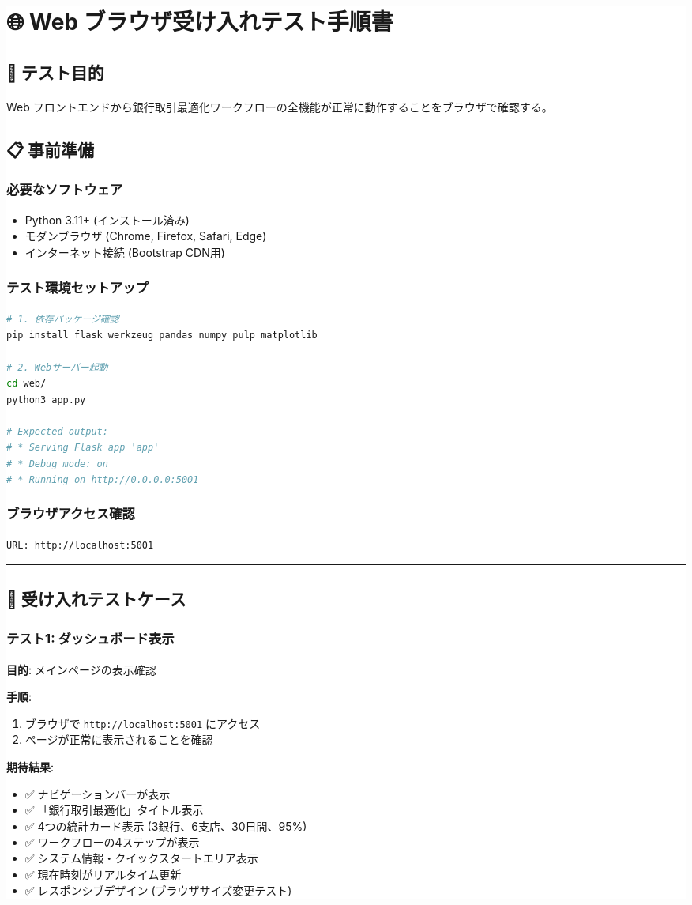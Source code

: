 # 🌐 Web ブラウザ受け入れテスト手順書

## 🎯 テスト目的
Web フロントエンドから銀行取引最適化ワークフローの全機能が正常に動作することをブラウザで確認する。

## 📋 事前準備

### 必要なソフトウェア
- Python 3.11+ (インストール済み)
- モダンブラウザ (Chrome, Firefox, Safari, Edge)
- インターネット接続 (Bootstrap CDN用)

### テスト環境セットアップ
```bash
# 1. 依存パッケージ確認
pip install flask werkzeug pandas numpy pulp matplotlib

# 2. Webサーバー起動
cd web/
python3 app.py

# Expected output:
# * Serving Flask app 'app'
# * Debug mode: on
# * Running on http://0.0.0.0:5001
```

### ブラウザアクセス確認
```
URL: http://localhost:5001
```

---

## 🧪 受け入れテストケース

### テスト1: ダッシュボード表示
**目的**: メインページの表示確認

**手順**:
1. ブラウザで `http://localhost:5001` にアクセス
2. ページが正常に表示されることを確認

**期待結果**:
- ✅ ナビゲーションバーが表示
- ✅ 「銀行取引最適化」タイトル表示
- ✅ 4つの統計カード表示 (3銀行、6支店、30日間、95%)
- ✅ ワークフローの4ステップが表示
- ✅ システム情報・クイックスタートエリア表示
- ✅ 現在時刻がリアルタイム更新
- ✅ レスポンシブデザイン (ブラウザサイズ変更テスト)
